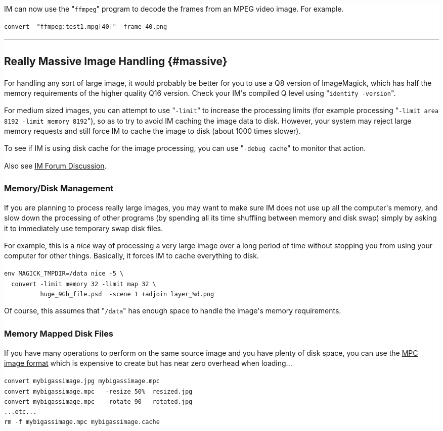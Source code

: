 IM can now use the "`ffmpeg`" program to decode the frames from an MPEG video image.
For example.

~~~{.skip}
convert  "ffmpeg:test1.mpg[40]"  frame_40.png
~~~

------------------------------------------------------------------------

## Really Massive Image Handling {#massive}

For handling any sort of large image, it would probably be better for you to use a Q8 version of ImageMagick, which has half the memory requirements of the higher quality Q16 version.
Check your IM's compiled Q level using "`identify -version`".

For medium sized images, you can attempt to use "`-limit`" to increase the processing limits (for example processing "`-limit area 8192 -limit memory 8192`"), so as to try to avoid IM caching the image data to disk.
However, your system may reject large memory requests and still force IM to cache the image to disk (about 1000 times slower).

To see if IM is using disk cache for the image processing, you can use "`-debug cache`" to monitor that action.

Also see [IM Forum Discussion](../forum_link.cgi?f=3&t=19642).

### Memory/Disk Management

If you are planning to process really large images, you may want to make sure IM does not use up all the computer's memory, and slow down the processing of other programs (by spending all its time shuffling between memory and disk swap) simply by asking it to immediately use temporary swap disk files.

For example, this is a *nice* way of processing a very large image over a long period of time without stopping you from using your computer for other things.
Basically, it forces IM to cache everything to disk.

~~~{.skip}
env MAGICK_TMPDIR=/data nice -5 \
  convert -limit memory 32 -limit map 32 \
          huge_9Gb_file.psd  -scene 1 +adjoin layer_%d.png
~~~

Of course, this assumes that "`/data`" has enough space to handle the image's memory requirements.

### Memory Mapped Disk Files

If you have many operations to perform on the same source image and you have plenty of disk space, you can use the [MPC image format](#mpc) which is expensive to create but has near zero overhead when loading...

~~~{.skip}
convert mybigassimage.jpg mybigassimage.mpc
convert mybigassimage.mpc   -resize 50%  resized.jpg
convert mybigassimage.mpc   -rotate 90   rotated.jpg
...etc...
rm -f mybigassimage.mpc mybigassimage.cache
~~~
